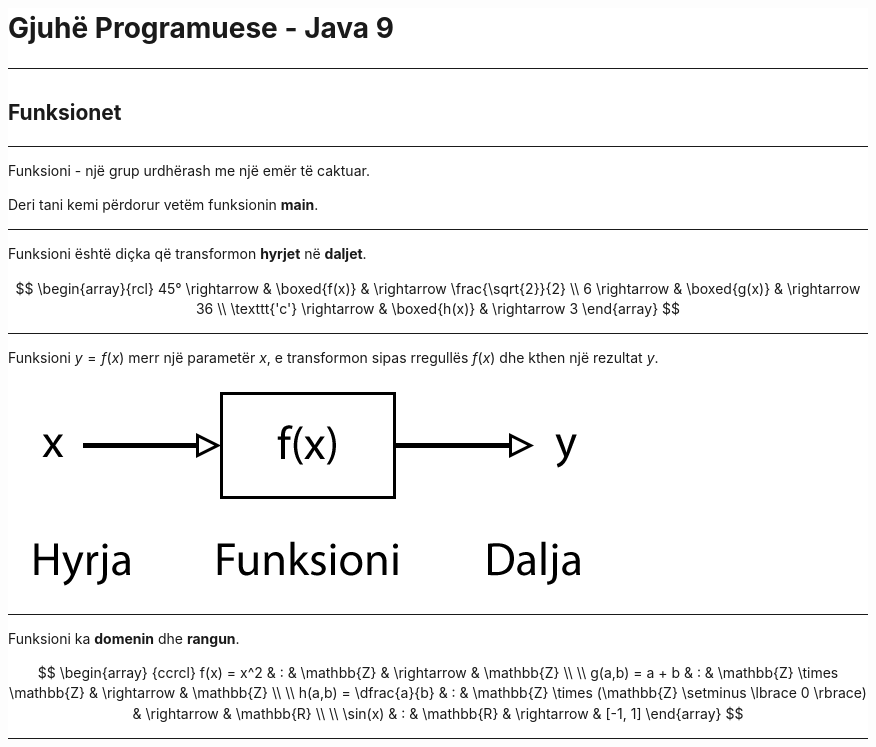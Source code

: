 # Gjuhë Programuese - Java 9

---

## Funksionet

---

Funksioni - një grup urdhërash me një emër të caktuar.

Deri tani kemi përdorur vetëm funksionin **main**.

---

Funksioni është diçka që transformon **hyrjet** në **daljet**.

$$
\begin{array}{rcl}
45° \rightarrow & \boxed{f(x)} & \rightarrow \frac{\sqrt{2}}{2} \\
6 \rightarrow & \boxed{g(x)} & \rightarrow 36 \\
\texttt{'c'} \rightarrow & \boxed{h(x)} & \rightarrow 3
\end{array}
$$

---

Funksioni $y = f(x)$ merr një parametër $x$, e transformon sipas rregullës $f(x)$ dhe kthen një rezultat $y$.

![](/lendet/gjuhe-programuese/java9/funksioni.png) 

---

Funksioni ka **domenin** dhe **rangun**.

$$
\begin{array} {ccrcl}
f(x) = x^2 & : & \mathbb{Z} & \rightarrow & \mathbb{Z} \\ \\
g(a,b) = a + b & : & \mathbb{Z} \times \mathbb{Z} & \rightarrow & \mathbb{Z} \\ \\
h(a,b) = \dfrac{a}{b} & : & \mathbb{Z} \times (\mathbb{Z} \setminus \lbrace 0 \rbrace) & \rightarrow & \mathbb{R} \\ \\
\sin(x) & : & \mathbb{R} & \rightarrow & [-1, 1]
\end{array}
$$

---